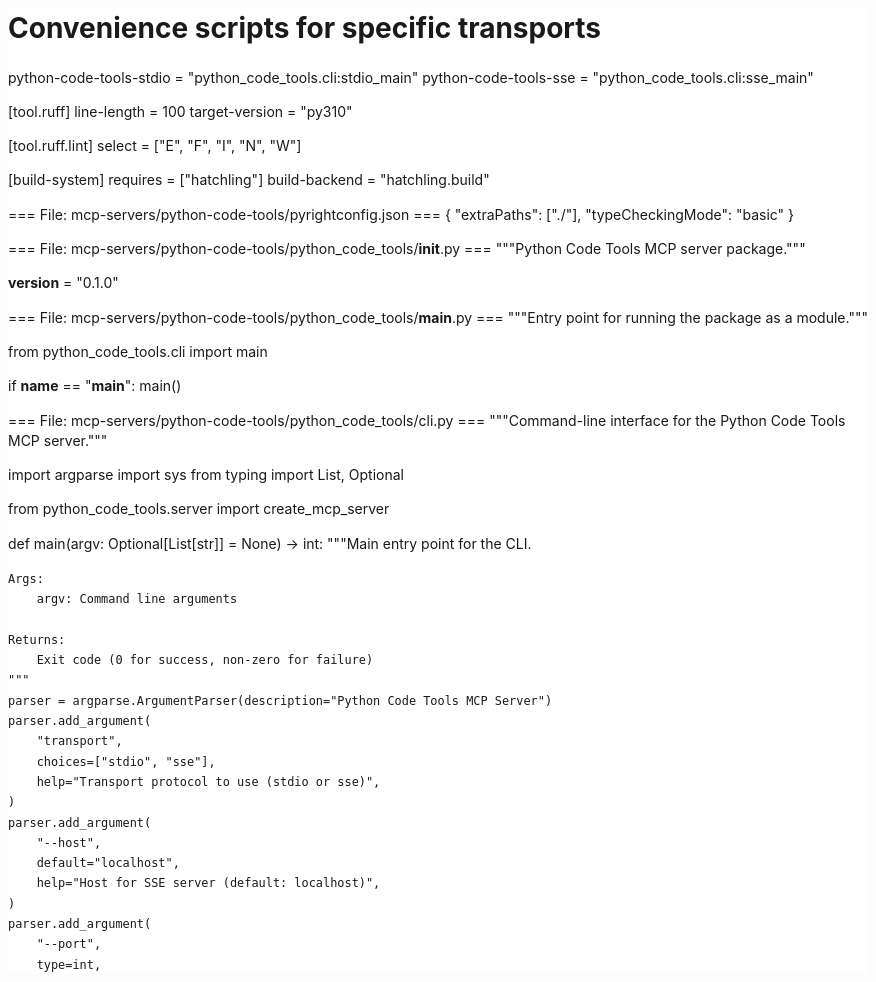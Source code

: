 # Convenience scripts for specific transports
python-code-tools-stdio = "python_code_tools.cli:stdio_main"
python-code-tools-sse = "python_code_tools.cli:sse_main"

[tool.ruff]
line-length = 100
target-version = "py310"

[tool.ruff.lint]
select = ["E", "F", "I", "N", "W"]

[build-system]
requires = ["hatchling"]
build-backend = "hatchling.build"


=== File: mcp-servers/python-code-tools/pyrightconfig.json ===
{
  "extraPaths": ["./"],
  "typeCheckingMode": "basic"
}


=== File: mcp-servers/python-code-tools/python_code_tools/__init__.py ===
"""Python Code Tools MCP server package."""

__version__ = "0.1.0"


=== File: mcp-servers/python-code-tools/python_code_tools/__main__.py ===
"""Entry point for running the package as a module."""

from python_code_tools.cli import main

if __name__ == "__main__":
    main()


=== File: mcp-servers/python-code-tools/python_code_tools/cli.py ===
"""Command-line interface for the Python Code Tools MCP server."""

import argparse
import sys
from typing import List, Optional

from python_code_tools.server import create_mcp_server


def main(argv: Optional[List[str]] = None) -> int:
    """Main entry point for the CLI.

    Args:
        argv: Command line arguments

    Returns:
        Exit code (0 for success, non-zero for failure)
    """
    parser = argparse.ArgumentParser(description="Python Code Tools MCP Server")
    parser.add_argument(
        "transport",
        choices=["stdio", "sse"],
        help="Transport protocol to use (stdio or sse)",
    )
    parser.add_argument(
        "--host",
        default="localhost",
        help="Host for SSE server (default: localhost)",
    )
    parser.add_argument(
        "--port",
        type=int,